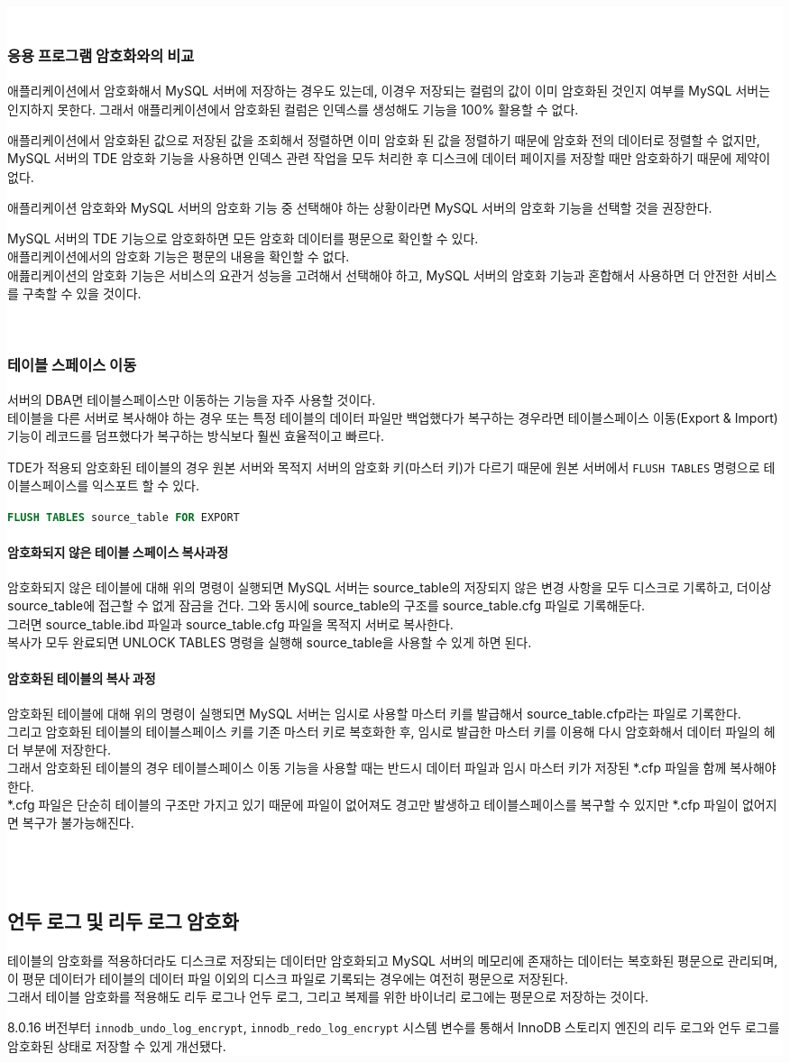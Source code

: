 <br/>

### 응용 프로그램 암호화와의 비교

애플리케이션에서 암호화해서 MySQL 서버에 저장하는 경우도 있는데, 이경우 저장되는 컬럼의 값이 이미 암호화된 것인지 여부를 MySQL 서버는 인지하지 못한다.  그래서 애플리케이션에서 암호화된 컬럼은 인덱스를 생성해도 기능을 100% 활용할 수 없다.  

애플리케이션에서 암호화된 값으로 저장된 값을 조회해서 정렬하면 이미 암호화 된 값을 정렬하기 때문에 암호화 전의 데이터로 정렬할 수 없지만, MySQL 서버의 TDE 암호화 기능을 사용하면 인덱스 관련 작업을 모두 처리한 후 디스크에 데이터 페이지를 저장할 때만 암호화하기 때문에 제약이 없다.  

애플리케이션 암호화와 MySQL 서버의 암호화 기능 중 선택해야 하는 상황이라면 MySQL 서버의 암호화 기능을 선택할 것을 권장한다.  

MySQL 서버의 TDE 기능으로 암호화하면 모든 암호화 데이터를 평문으로 확인할 수 있다.  
애플리케이션에서의 암호화 기능은 평문의 내용을 확인할 수 없다.  
애픒리케이션의 암호화 기능은 서비스의 요관거 성능을 고려해서 선택해야 하고, MySQL 서버의 암호화 기능과 혼합해서 사용하면 더 안전한 서비스를 구축할 수 있을 것이다.  

<br/>

### 테이블 스페이스 이동

서버의 DBA면 테이블스페이스만 이동하는 기능을 자주 사용할 것이다.  
테이블을 다른 서버로 복사해야 하는 경우 또는 특정 테이블의 데이터 파일만 백업했다가 복구하는 경우라면 테이블스페이스 이동(Export & Import) 기능이 레코드를 덤프했다가 복구하는 방식보다 훨씬 효율적이고 빠르다.  

TDE가 적용되 암호화된 테이블의 경우 원본 서버와 목적지 서버의 암호화 키(마스터 키)가 다르기 때문에 원본 서버에서 `FLUSH TABLES` 명령으로 테이블스페이스를 익스포트 할 수 있다.  

```sql
FLUSH TABLES source_table FOR EXPORT
```

#### 암호화되지 않은 테이블 스페이스 복사과정  

암호화되지 않은 테이블에 대해 위의 명령이 실행되면 MySQL 서버는 source_table의 저장되지 않은 변경 사항을 모두 디스크로 기록하고, 더이상 source_table에 접근할 수 없게 잠금을 건다. 그와 동시에 source_table의 구조를 source_table.cfg 파일로 기록해둔다.  
그러면 source_table.ibd 파일과 source_table.cfg 파일을 목적지 서버로 복사한다.  
복사가 모두 완료되면 UNLOCK TABLES 명령을 실행해 source_table을 사용할 수 있게 하면 된다.  

#### 암호화된 테이블의 복사 과정
암호화된 테이블에 대해 위의 명령이 실행되면 MySQL 서버는 임시로 사용할 마스터 키를 발급해서 source_table.cfp라는 파일로 기록한다.  
그리고 암호화된 테이블의 테이블스페이스 키를 기존 마스터 키로 복호화한 후, 임시로 발급한 마스터 키를 이용해 다시 암호화해서 데이터 파일의 헤더 부분에 저장한다.  
그래서 암호화된 테이블의 경우 테이블스페이스 이동 기능을 사용할 때는 반드시 데이터 파일과 임시 마스터 키가 저장된 *.cfp 파일을 함께 복사해야 한다.  
*.cfg 파일은 단순히 테이블의 구조만 가지고 있기 때문에 파일이 없어져도 경고만 발생하고 테이블스페이스를 복구할 수 있지만 *.cfp 파일이 없어지면 복구가 불가능해진다.  

<br/>
<br/>

## 언두 로그 및 리두 로그 암호화

테이블의 암호화를 적용하더라도 디스크로 저장되는 데이터만 암호화되고 MySQL 서버의 메모리에 존재하는 데이터는 복호화된 평문으로 관리되며, 이 평문 데이터가 테이블의 데이터 파일 이외의 디스크 파일로 기록되는 경우에는 여전히 평문으로 저장된다.  
그래서 테이블 암호화를 적용해도 리두 로그나 언두 로그, 그리고 복제를 위한 바이너리 로그에는 평문으로 저장하는 것이다.  

8.0.16 버전부터 `innodb_undo_log_encrypt`, `innodb_redo_log_encrypt` 시스템 변수를 통해서 InnoDB 스토리지 엔진의 리두 로그와 언두 로그를 암호화된 상태로 저장할 수 있게 개선됐다.  
